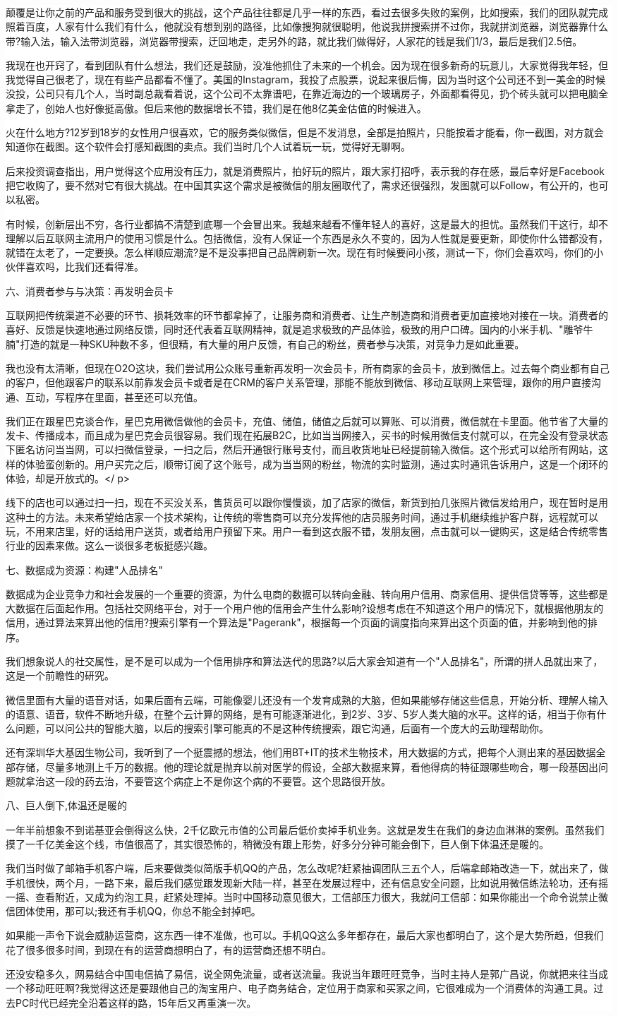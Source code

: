 颠覆是让你之前的产品和服务受到很大的挑战，这个产品往往都是几乎一样的东西，看过去很多失败的案例，比如搜索，我们的团队就完成照着百度，人家有什么我们有什么，他就没有想到别的路径，比如像搜狗就很聪明，他说我拼搜索拼不过你，我就拼浏览器，浏览器靠什么带?输入法，输入法带浏览器，浏览器带搜索，迂回地走，走另外的路，就比我们做得好，人家花的钱是我们1/3，最后是我们2.5倍。

我现在也开窍了，看到团队有什么想法，我们还是鼓励，没准他抓住了未来的一个机会。因为现在很多新奇的玩意儿，大家觉得我年轻，但我觉得自己很老了，现在有些产品都看不懂了。美国的Instagram，我投了点股票，说起来很后悔，因为当时这个公司还不到一美金的时候没投，公司只有几个人，当时副总裁看着说，这个公司不太靠谱吧，在靠近海边的一个玻璃房子，外面都看得见，扔个砖头就可以把电脑全拿走了，创始人也好像挺高傲。但后来他的数据增长不错，我们是在他8亿美金估值的时候进入。

火在什么地方?12岁到18岁的女性用户很喜欢，它的服务类似微信，但是不发消息，全部是拍照片，只能按着才能看，你一截图，对方就会知道你在截图。这个软件会打感知截图的卖点。我们当时几个人试着玩一玩，觉得好无聊啊。

后来投资调查指出，用户觉得这个应用没有压力，就是消费照片，拍好玩的照片，跟大家打招呼，表示我的存在感，最后幸好是Facebook把它收购了，要不然对它有很大挑战。在中国其实这个需求是被微信的朋友圈取代了，需求还很强烈，发图就可以Follow，有公开的，也可以私密。

有时候，创新层出不穷，各行业都搞不清楚到底哪一个会冒出来。我越来越看不懂年轻人的喜好，这是最大的担忧。虽然我们干这行，却不理解以后互联网主流用户的使用习惯是什么。包括微信，没有人保证一个东西是永久不变的，因为人性就是要更新，即使你什么错都没有，就错在太老了，一定要换。怎么样顺应潮流?是不是没事把自己品牌刷新一次。现在有时候要问小孩，测试一下，你们会喜欢吗，你们的小伙伴喜欢吗，比我们还看得准。

六、消费者参与与决策：再发明会员卡

互联网把传统渠道不必要的环节、损耗效率的环节都拿掉了，让服务商和消费者、让生产制造商和消费者更加直接地对接在一块。消费者的喜好、反馈是快速地通过网络反馈，同时还代表着互联网精神，就是追求极致的产品体验，极致的用户口碑。国内的小米手机、"雕爷牛腩"打造的就是一种SKU种数不多，但很精，有大量的用户反馈，有自己的粉丝，费者参与决策，对竞争力是如此重要。

我也没有太清晰，但现在O2O这块，我们尝试用公众账号重新再发明一次会员卡，所有商家的会员卡，放到微信上。过去每个商业都有自己的客户，但他跟客户的联系以前靠发会员卡或者是在CRM的客户关系管理，那能不能放到微信、移动互联网上来管理，跟你的用户直接沟通、互动，写程序在里面，甚至还可以充值。

我们正在跟星巴克谈合作，星巴克用微信做他的会员卡，充值、储值，储值之后就可以算账、可以消费，微信就在卡里面。他节省了大量的发卡、传播成本，而且成为星巴克会员很容易。我们现在拓展B2C，比如当当网接入，买书的时候用微信支付就可以，在完全没有登录状态下匿名访问当当网，可以扫微信登录，一扫之后，然后开通银行账号支付，而且收货地址已经提前输入微信。这个形式可以给所有网站，这样的体验蛮创新的。用户买完之后，顺带订阅了这个账号，成为当当网的粉丝，物流的实时监测，通过实时通讯告诉用户，这是一个闭环的体验，却是开放式的。</
p>

线下的店也可以通过扫一扫，现在不买没关系，售货员可以跟你慢慢谈，加了店家的微信，新货到拍几张照片微信发给用户，现在暂时是用这种土的方法。未来希望给店家一个技术架构，让传统的零售商可以充分发挥他的店员服务时间，通过手机继续维护客户群，远程就可以玩，不用来店里，好的话给用户送货，或者给用户预留下来。用户一看到这衣服不错，发朋友圈，点击就可以一键购买，这是结合传统零售行业的因素来做。这么一谈很多老板挺感兴趣。

七、数据成为资源：构建"人品排名"

数据成为企业竞争力和社会发展的一个重要的资源，为什么电商的数据可以转向金融、转向用户信用、商家信用、提供信贷等等，这些都是大数据在后面起作用。包括社交网络平台，对于一个用户他的信用会产生什么影响?设想考虑在不知道这个用户的情况下，就根据他朋友的信用，通过算法来算出他的信用?搜索引擎有一个算法是"Pagerank"，根据每一个页面的调度指向来算出这个页面的值，并影响到他的排序。

我们想象说人的社交属性，是不是可以成为一个信用排序和算法迭代的思路?以后大家会知道有一个"人品排名"，所谓的拼人品就出来了，这是一个前瞻性的研究。

微信里面有大量的语音对话，如果后面有云端，可能像婴儿还没有一个发育成熟的大脑，但如果能够存储这些信息，开始分析、理解人输入的语意、语音，软件不断地升级，在整个云计算的网络，是有可能逐渐进化，到2岁、3岁、5岁人类大脑的水平。这样的话，相当于你有什么问题，可以问公共的智能大脑，以后的搜索引擎可能真的不是这种传统搜索，跟它沟通，后面有一个庞大的云助理帮助你。

还有深圳华大基因生物公司，我听到了一个挺震撼的想法，他们用BT+IT的技术生物技术，用大数据的方式，把每个人测出来的基因数据全部存储，尽量多地测上千万的数据。他的理论就是抛弃以前对医学的假设，全部大数据来算，看他得病的特征跟哪些吻合，哪一段基因出问题就拿治这一段的药去治，不要管这个病症上不是你这个病的不要管。这个思路很开放。

八、巨人倒下,体温还是暖的

一年半前想象不到诺基亚会倒得这么快，2千亿欧元市值的公司最后低价卖掉手机业务。这就是发生在我们的身边血淋淋的案例。虽然我们摸了一千亿美金这个线，市值很高了，其实很恐怖的，稍微没有跟上形势，好多分分钟可能会倒下，巨人倒下体温还是暖的。

我们当时做了邮箱手机客户端，后来要做类似简版手机QQ的产品，怎么改呢?赶紧抽调团队三五个人，后端拿邮箱改造一下，就出来了，做手机很快，两个月，一路下来，最后我们感觉跟发现新大陆一样，甚至在发展过程中，还有信息安全问题，比如说用微信练法轮功，还有摇一摇、查看附近，又成为约泡工具，赶紧处理掉。当时中国移动意见很大，工信部压力很大，我就问工信部：如果你能出一个命令说禁止微信团体使用，那可以;我还有手机QQ，你总不能全封掉吧。

如果能一声令下说会威胁运营商，这东西一律不准做，也可以。手机QQ这么多年都存在，最后大家也都明白了，这个是大势所趋，但我们花了很多很多时间，到现在有的运营商想明白了，有的运营商还想不明白。

还没安稳多久，网易结合中国电信搞了易信，说全网免流量，或者送流量。我说当年跟旺旺竞争，当时主持人是郭广昌说，你就把来往当成一个移动旺旺啊?我觉得这还是要跟他自己的淘宝用户、电子商务结合，定位用于商家和买家之间，它很难成为一个消费体的沟通工具。过去PC时代已经完全沿着这样的路，15年后又再重演一次。
